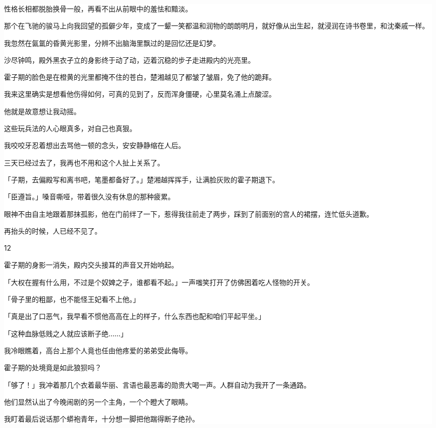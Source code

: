 性格长相都脱胎换骨一般，再看不出从前眼中的羞怯和黯淡。


那个在飞驰的骏马上向我回望的孤僻少年，变成了一颦一笑都温和润物的朗朗明月，就好像从出生起，就浸润在诗书卷里，和沈秦戚一样。


我忽然在氤氲的昏黄光影里，分辨不出脑海里飘过的是回忆还是幻梦。


沙尽钟鸣，殿外黑衣孑立的身影终于动了动，迈着沉稳的步子走进殿内的光亮里。


霍子期的脸色是在橙黄的光里都掩不住的苍白，楚湘越见了都皱了皱眉，免了他的跪拜。


我来这里确实是想看他伤得如何，可真的见到了，反而浑身僵硬，心里莫名涌上点酸涩。


他就是故意想让我动摇。


这些玩兵法的人心眼真多，对自己也真狠。


我咬咬牙忍着想出去骂他一顿的念头，安安静静缩在人后。


三天已经过去了，我再也不用和这个人扯上关系了。


「子期，去偏殿写和离书吧，笔墨都备好了。」楚湘越挥挥手，让满脸灰败的霍子期退下。


「臣遵旨。」嗓音嘶哑，带着很久没有休息的那种疲累。


眼神不由自主地跟着那抹孤影，他在门前绊了一下，惹得我往前走了两步，踩到了前面别的宫人的裙摆，连忙低头道歉。


再抬头的时候，人已经不见了。


12


霍子期的身影一消失，殿内交头接耳的声音又开始响起。


「大权在握有什么用，不过是个奴婢之子，谁都看不起。」一声嗤笑打开了仿佛困着吃人怪物的开关。


「骨子里的粗鄙，也不能怪王妃看不上他。」


「真是出了口恶气，我早看不惯他高高在上的样子，什么东西也配和咱们平起平坐。」


「这种血脉低贱之人就应该断子绝……」


我冷眼瞧着，高台上那个人竟也任由他疼爱的弟弟受此侮辱。


霍子期的处境竟是如此狼狈吗？


「够了！」我冲着那几个衣着最华丽、言语也最恶毒的勋贵大喝一声。人群自动为我开了一条通路。


他们显然认出了今晚闹剧的另一个主角，一个个瞪大了眼睛。


我盯着最后说话那个蟒袍青年，十分想一脚把他踹得断子绝孙。
